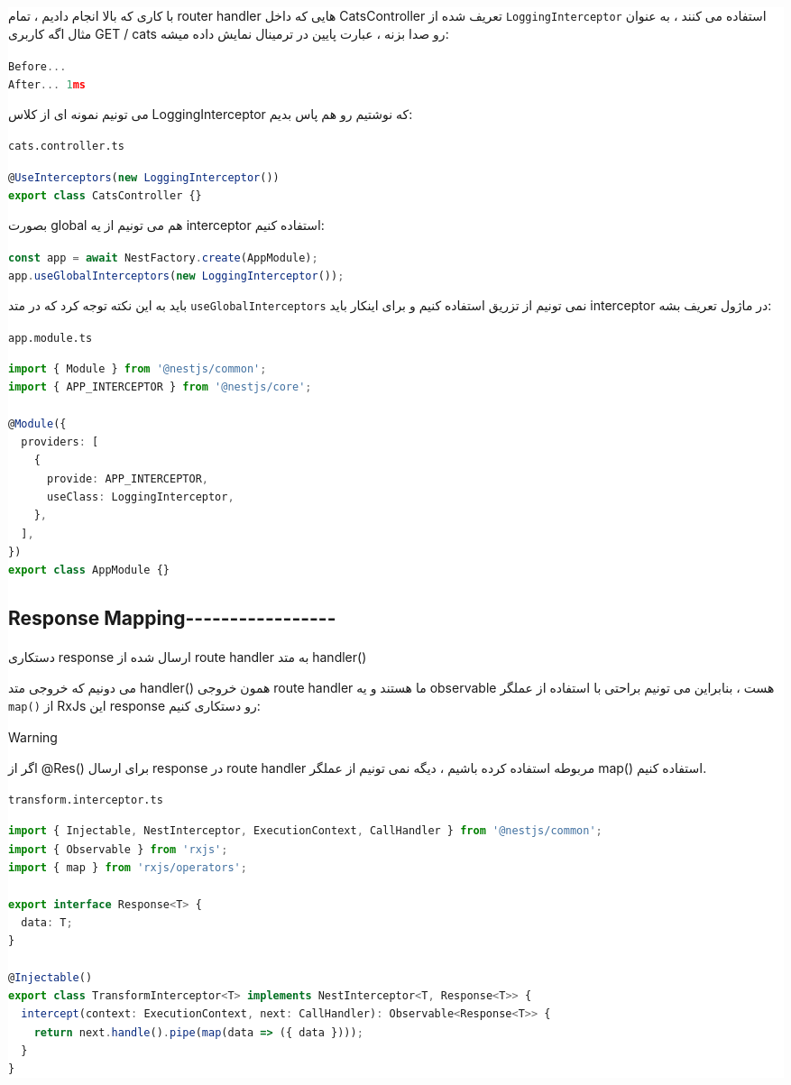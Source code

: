 با کاری که بالا انجام دادیم ، تمام router handler هایی که داخل CatsController تعریف شده از `LoggingInterceptor` استفاده می کنند ، به عنوان مثال اگه کاربری GET / cats رو صدا بزنه ، عبارت پایین در ترمینال نمایش داده میشه:

```typescript
Before...
After... 1ms
```

می تونیم نمونه ای از کلاس LoggingInterceptor که نوشتیم رو هم پاس بدیم:

`cats.controller.ts`
```typescript
@UseInterceptors(new LoggingInterceptor())
export class CatsController {}
```

بصورت global هم می تونیم از یه interceptor استفاده کنیم:

```typescript
const app = await NestFactory.create(AppModule);
app.useGlobalInterceptors(new LoggingInterceptor());
```

باید به این نکته توجه کرد که در متد `useGlobalInterceptors` نمی تونیم از تزریق استفاده کنیم و برای اینکار باید interceptor در ماژول تعریف بشه:

`app.module.ts`
```typescript
import { Module } from '@nestjs/common';
import { APP_INTERCEPTOR } from '@nestjs/core';

@Module({
  providers: [
    {
      provide: APP_INTERCEPTOR,
      useClass: LoggingInterceptor,
    },
  ],
})
export class AppModule {}
```

## Response Mapping-----------------

دستکاری response ارسال شده از route handler به متد handler()

می دونیم که خروجی متد handler() همون خروجی route handler ما هستند و یه observable هست ، بنابراین می تونیم براحتی با استفاده از عملگر `map()` از RxJs این response رو دستکاری کنیم:

>[!warning]
>اگر از @Res() برای ارسال response در route handler مربوطه استفاده کرده باشیم ، دیگه نمی تونیم از عملگر map() استفاده کنیم.

`transform.interceptor.ts`
```typescript
import { Injectable, NestInterceptor, ExecutionContext, CallHandler } from '@nestjs/common';
import { Observable } from 'rxjs';
import { map } from 'rxjs/operators';

export interface Response<T> {
  data: T;
}

@Injectable()
export class TransformInterceptor<T> implements NestInterceptor<T, Response<T>> {
  intercept(context: ExecutionContext, next: CallHandler): Observable<Response<T>> {
    return next.handle().pipe(map(data => ({ data })));
  }
}
```